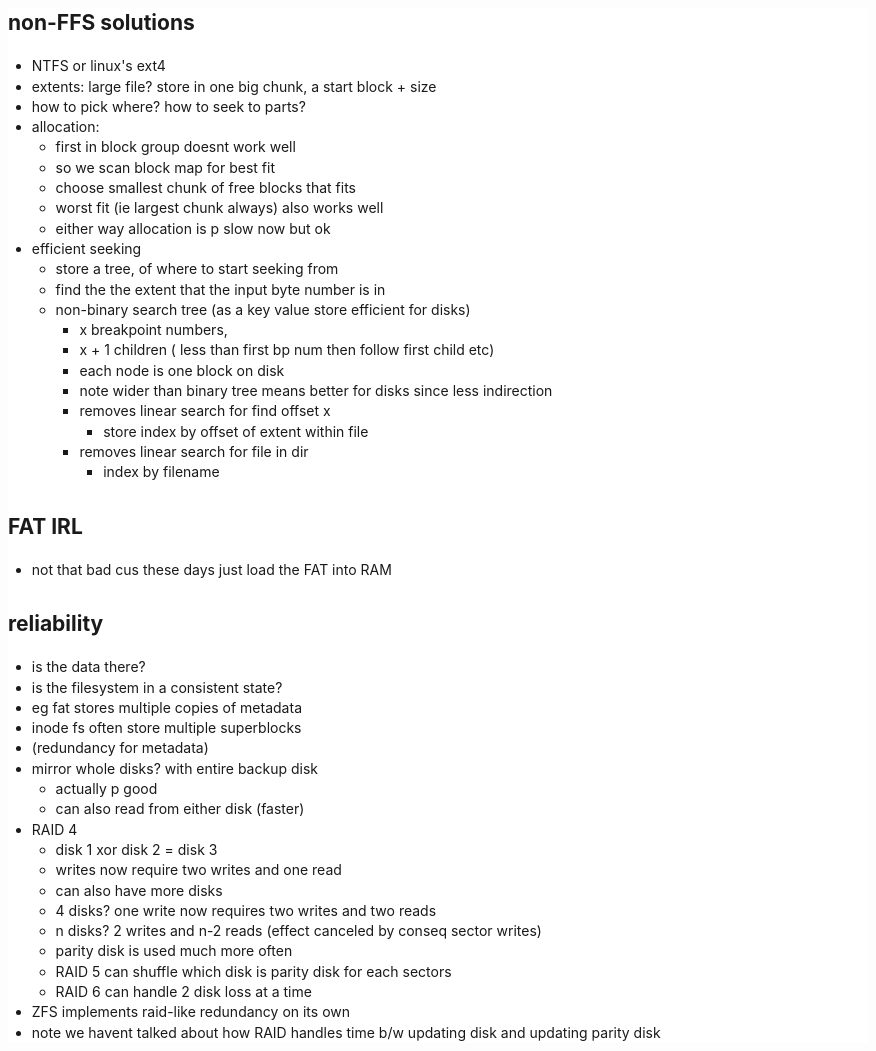
<a id="org9770a4d"></a>

## non-FFS solutions

-   NTFS or linux's ext4
-   extents: large file? store in one big chunk, a start block + size
-   how to pick where? how to seek to parts?
-   allocation:
    -   first in block group doesnt work well
    -   so we scan block map for best fit
    -   choose smallest chunk of free blocks that fits
    -   worst fit (ie largest chunk always) also works well
    -   either way allocation is p slow now but ok
-   efficient seeking
    -   store a tree, of where to start seeking from
    -   find the the extent that the input byte number is in
    -   non-binary search tree (as a key value store efficient for disks)
        -   x breakpoint numbers,
        -   x + 1 children ( less than first bp num then follow first child etc)
        -   each node is one block on disk
        -   note wider than binary tree means better for disks since less indirection
        -   removes linear search for find offset x
            -   store index by offset of extent within file
        -   removes linear search for file in dir
            -   index by filename


<a id="org6c75e46"></a>

## FAT IRL

-   not that bad cus these days just load the FAT into RAM


<a id="orgad2d5be"></a>

## reliability

-   is the data there?
-   is the filesystem in a consistent state?
-   eg fat stores multiple copies of metadata
-   inode fs often store multiple superblocks
-   (redundancy for metadata)
-   mirror whole disks? with entire backup disk
    -   actually p good
    -   can also read from either disk (faster)
-   RAID 4
    -   disk 1 xor disk 2 = disk 3
    -   writes now require two writes and one read
    -   can also have more disks
    -   4 disks? one write now requires two writes and two reads
    -   n disks? 2 writes and n-2 reads (effect canceled by conseq sector writes)
    -   parity disk is used much more often
    -   RAID 5 can shuffle which disk is parity disk for each sectors
    -   RAID 6 can handle 2 disk loss at a time
-   ZFS implements raid-like redundancy on its own
-   note we havent talked about how RAID handles time b/w updating disk and updating parity disk
